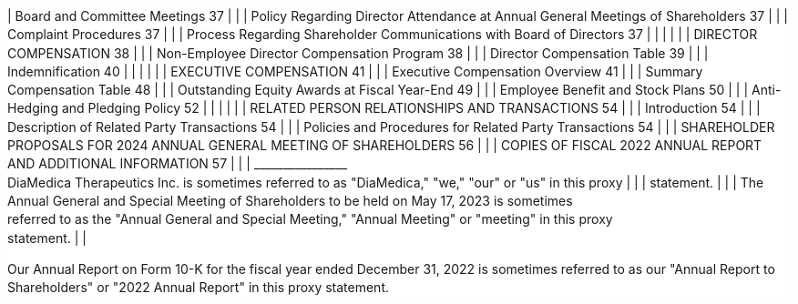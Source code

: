 | Board and Committee Meetings  37                                                                                                                                                                                     |  |
| Policy Regarding Director Attendance at Annual General Meetings of Shareholders  37                                                                                                                                  |  |
| Complaint Procedures  37                                                                                                                                                                                             |  |
| Process Regarding Shareholder Communications with Board of Directors  37                                                                                                                                             |  |
|                                                                                                                                                                                                                      |  |
| DIRECTOR COMPENSATION  38                                                                                                                                                                                            |  |
| Non-Employee Director Compensation Program  38                                                                                                                                                                       |  |
| Director Compensation Table 39                                                                                                                                                                                       |  |
| Indemnification  40                                                                                                                                                                                                  |  |
|                                                                                                                                                                                                                      |  |
| EXECUTIVE COMPENSATION  41                                                                                                                                                                                           |  |
| Executive Compensation Overview  41                                                                                                                                                                                  |  |
| Summary Compensation Table  48                                                                                                                                                                                       |  |
| Outstanding Equity Awards at Fiscal Year-End  49                                                                                                                                                                     |  |
| Employee Benefit and Stock Plans  50                                                                                                                                                                                 |  |
| Anti-Hedging and Pledging Policy  52                                                                                                                                                                                 |  |
|                                                                                                                                                                                                                      |  |
| RELATED PERSON RELATIONSHIPS AND TRANSACTIONS  54                                                                                                                                                                    |  |
| Introduction  54                                                                                                                                                                                                     |  |
| Description of Related Party Transactions  54                                                                                                                                                                        |  |
| Policies and Procedures for Related Party Transactions  54                                                                                                                                                           |  |
| SHAREHOLDER PROPOSALS FOR 2024 ANNUAL GENERAL MEETING OF SHAREHOLDERS  56                                                                                                                                            |  |
| COPIES OF FISCAL 2022 ANNUAL REPORT AND ADDITIONAL INFORMATION  57                                                                                                                                                   |  |
| ________________<br>DiaMedica Therapeutics Inc. is sometimes referred to as "DiaMedica," "we," "our" or "us" in this proxy                                                                                           |  |
| statement.                                                                                                                                                                                                           |  |
| The Annual General and Special Meeting of Shareholders to be held on May 17, 2023 is sometimes<br>referred to as the "Annual General and Special Meeting," "Annual Meeting" or "meeting" in this proxy<br>statement. |  |

Our Annual Report on Form 10-K for the fiscal year ended December 31, 2022 is sometimes referred to as our "Annual Report to Shareholders" or "2022 Annual Report" in this proxy statement.
